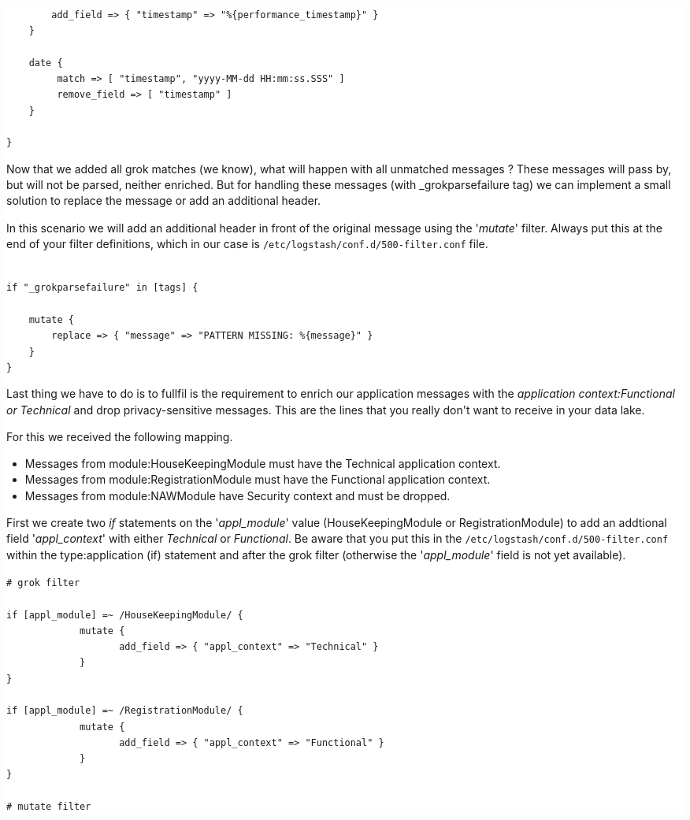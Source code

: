 ```
		add_field => { "timestamp" => "%{performance_timestamp}" }
  	}
	
	date {
		 match => [ "timestamp", "yyyy-MM-dd HH:mm:ss.SSS" ]
		 remove_field => [ "timestamp" ]
	}

}

```

Now that we added all grok matches (we know), what will happen with all unmatched messages ?
These messages will pass by, but will not be parsed, neither enriched. But for handling these messages (with _grokparsefailure tag) we can implement a small solution to replace the message or add an additional header.

In this scenario we will add an additional header in front of the original message using the '*mutate*' filter. Always put this at the end of your filter definitions, which in our case is `/etc/logstash/conf.d/500-filter.conf` file.

```

if "_grokparsefailure" in [tags] {
	
	mutate {
		replace => { "message" => "PATTERN MISSING: %{message}" }
  	}
}

```

Last thing we have to do is to fullfil is the requirement to enrich our application messages with the *application context:Functional or Technical* and drop privacy-sensitive messages.
This are the lines that you really don't want to receive in your data lake. 

For this we received the following mapping.

- Messages from module:HouseKeepingModule must have the Technical application context.
- Messages from module:RegistrationModule must have the Functional application context.
- Messages from module:NAWModule have Security context and must be dropped.

First we create two *if* statements on the '*appl_module*' value (HouseKeepingModule or RegistrationModule) to add an addtional field '*appl_context*' with either *Technical* or *Functional*.
Be aware that you put this in the `/etc/logstash/conf.d/500-filter.conf` within the type:application (if) statement and after the grok filter (otherwise the '*appl_module*' field is not yet available).

```
# grok filter

if [appl_module] =~ /HouseKeepingModule/ {
             mutate {
                    add_field => { "appl_context" => "Technical" }
             }
}

if [appl_module] =~ /RegistrationModule/ {
             mutate {
                    add_field => { "appl_context" => "Functional" }
             }
}

# mutate filter
```

